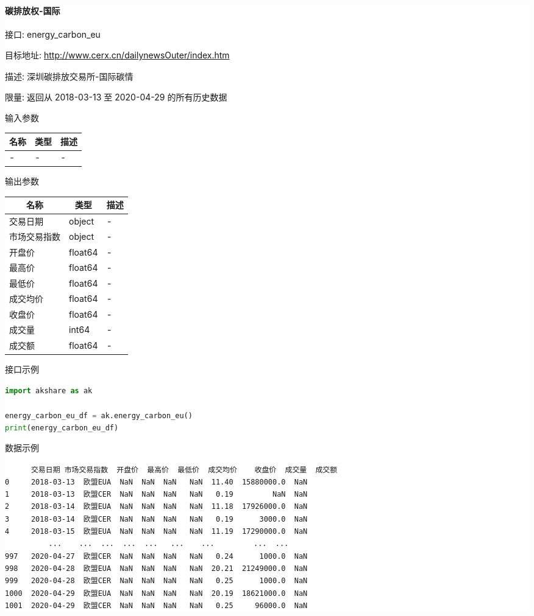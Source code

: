 #### 碳排放权-国际

接口: energy_carbon_eu

目标地址: http://www.cerx.cn/dailynewsOuter/index.htm

描述: 深圳碳排放交易所-国际碳情

限量: 返回从 2018-03-13 至 2020-04-29 的所有历史数据

输入参数

| 名称  | 类型  | 描述  |
|-----|-----|-----|
| -   | -   | -   |

输出参数

| 名称     | 类型      | 描述  |
|--------|---------|-----|
| 交易日期   | object  | -   |
| 市场交易指数 | object  | -   |
| 开盘价    | float64 | -   |
| 最高价    | float64 | -   |
| 最低价    | float64 | -   |
| 成交均价   | float64 | -   |
| 收盘价    | float64 | -   |
| 成交量    | int64   | -   |
| 成交额    | float64 | -   |

接口示例

```python
import akshare as ak

energy_carbon_eu_df = ak.energy_carbon_eu()
print(energy_carbon_eu_df)
```

数据示例

```
      交易日期 市场交易指数  开盘价  最高价  最低价  成交均价    收盘价  成交量  成交额
0     2018-03-13  欧盟EUA  NaN  NaN  NaN   NaN  11.40  15880000.0  NaN
1     2018-03-13  欧盟CER  NaN  NaN  NaN   NaN   0.19         NaN  NaN
2     2018-03-14  欧盟EUA  NaN  NaN  NaN   NaN  11.18  17926000.0  NaN
3     2018-03-14  欧盟CER  NaN  NaN  NaN   NaN   0.19      3000.0  NaN
4     2018-03-15  欧盟EUA  NaN  NaN  NaN   NaN  11.19  17290000.0  NaN
          ...    ...  ...  ...  ...   ...    ...         ...  ...
997   2020-04-27  欧盟CER  NaN  NaN  NaN   NaN   0.24      1000.0  NaN
998   2020-04-28  欧盟EUA  NaN  NaN  NaN   NaN  20.21  21249000.0  NaN
999   2020-04-28  欧盟CER  NaN  NaN  NaN   NaN   0.25      1000.0  NaN
1000  2020-04-29  欧盟EUA  NaN  NaN  NaN   NaN  20.19  18621000.0  NaN
1001  2020-04-29  欧盟CER  NaN  NaN  NaN   NaN   0.25     96000.0  NaN
```
